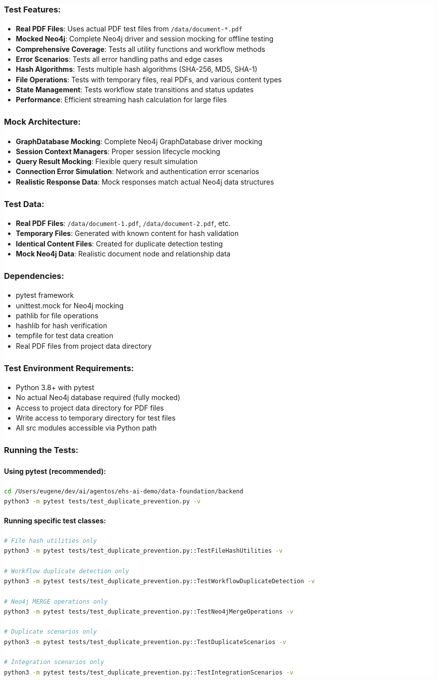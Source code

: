 ### Test Features:
- **Real PDF Files**: Uses actual PDF test files from `/data/document-*.pdf`
- **Mocked Neo4j**: Complete Neo4j driver and session mocking for offline testing
- **Comprehensive Coverage**: Tests all utility functions and workflow methods
- **Error Scenarios**: Tests all error handling paths and edge cases
- **Hash Algorithms**: Tests multiple hash algorithms (SHA-256, MD5, SHA-1)
- **File Operations**: Tests with temporary files, real PDFs, and various content types
- **State Management**: Tests workflow state transitions and status updates
- **Performance**: Efficient streaming hash calculation for large files

### Mock Architecture:
- **GraphDatabase Mocking**: Complete Neo4j GraphDatabase driver mocking
- **Session Context Managers**: Proper session lifecycle mocking
- **Query Result Mocking**: Flexible query result simulation
- **Connection Error Simulation**: Network and authentication error scenarios
- **Realistic Response Data**: Mock responses match actual Neo4j data structures

### Test Data:
- **Real PDF Files**: `/data/document-1.pdf`, `/data/document-2.pdf`, etc.
- **Temporary Files**: Generated with known content for hash validation
- **Identical Content Files**: Created for duplicate detection testing
- **Mock Neo4j Data**: Realistic document node and relationship data

### Dependencies:
- pytest framework
- unittest.mock for Neo4j mocking
- pathlib for file operations
- hashlib for hash verification
- tempfile for test data creation
- Real PDF files from project data directory

### Test Environment Requirements:
- Python 3.8+ with pytest
- No actual Neo4j database required (fully mocked)
- Access to project data directory for PDF files
- Write access to temporary directory for test files
- All src modules accessible via Python path

### Running the Tests:

#### Using pytest (recommended):
```bash
cd /Users/eugene/dev/ai/agentos/ehs-ai-demo/data-foundation/backend
python3 -m pytest tests/test_duplicate_prevention.py -v
```

#### Running specific test classes:
```bash
# File hash utilities only
python3 -m pytest tests/test_duplicate_prevention.py::TestFileHashUtilities -v

# Workflow duplicate detection only  
python3 -m pytest tests/test_duplicate_prevention.py::TestWorkflowDuplicateDetection -v

# Neo4j MERGE operations only
python3 -m pytest tests/test_duplicate_prevention.py::TestNeo4jMergeOperations -v

# Duplicate scenarios only
python3 -m pytest tests/test_duplicate_prevention.py::TestDuplicateScenarios -v

# Integration scenarios only
python3 -m pytest tests/test_duplicate_prevention.py::TestIntegrationScenarios -v
```